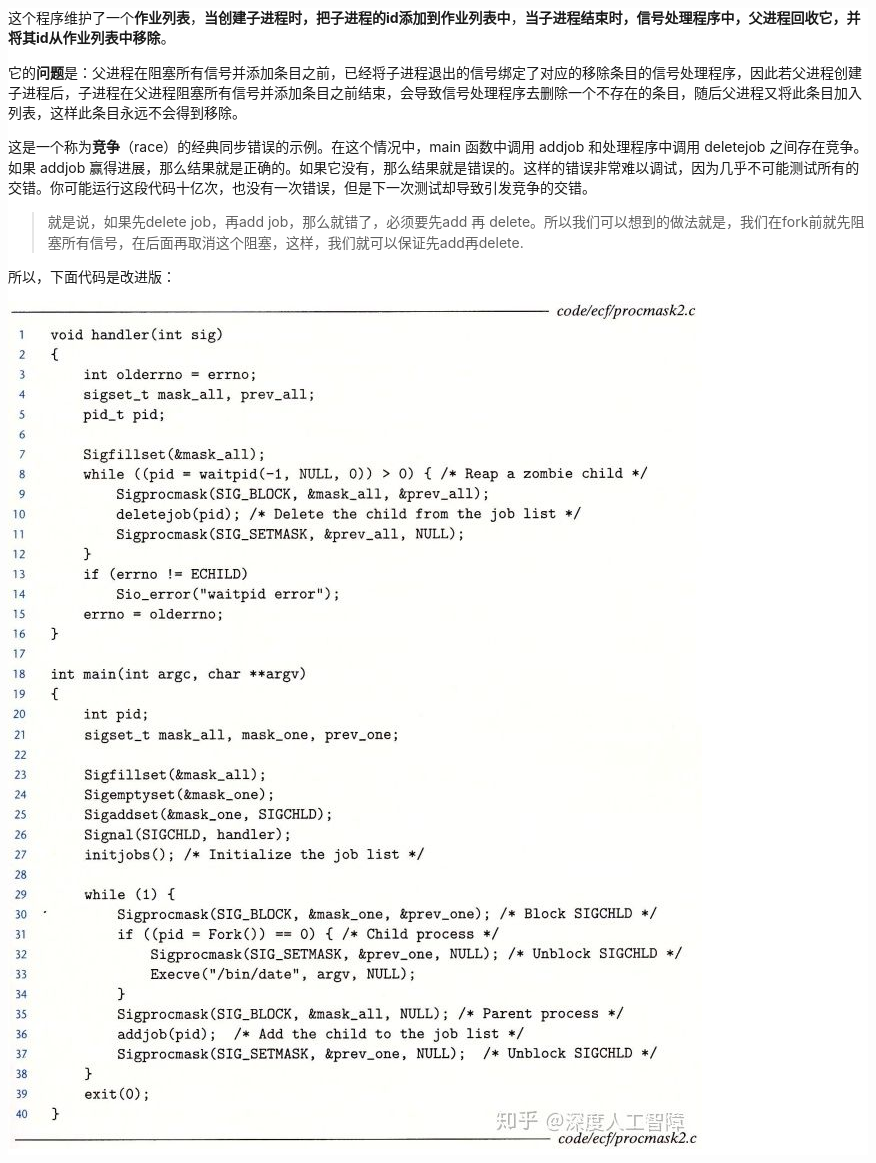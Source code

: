 这个程序维护了一个**作业列表**，**当创建子进程时，把子进程的id添加到作业列表中**，**当子进程结束时，信号处理程序中，父进程回收它，并将其id从作业列表中移除**。

它的**问题**是：父进程在阻塞所有信号并添加条目之前，已经将子进程退出的信号绑定了对应的移除条目的信号处理程序，因此若父进程创建子进程后，子进程在父进程阻塞所有信号并添加条目之前结束，会导致信号处理程序去删除一个不存在的条目，随后父进程又将此条目加入列表，这样此条目永远不会得到移除。

这是一个称为**竞争**（race）的经典同步错误的示例。在这个情况中，main 函数中调用 addjob 和处理程序中调用 deletejob 之间存在竞争。如果 addjob 赢得进展，那么结果就是正确的。如果它没有，那么结果就是错误的。这样的错误非常难以调试，因为几乎不可能测试所有的交错。你可能运行这段代码十亿次，也没有一次错误，但是下一次测试却导致引发竞争的交错。

> 就是说，如果先delete job，再add job，那么就错了，必须要先add 再 delete。所以我们可以想到的做法就是，我们在fork前就先阻塞所有信号，在后面再取消这个阻塞，这样，我们就可以保证先add再delete.

所以，下面代码是改进版：

![img](assert/v2-ce5a7c387ce3291349180b7e6e8119f5_1440w.jpg)
